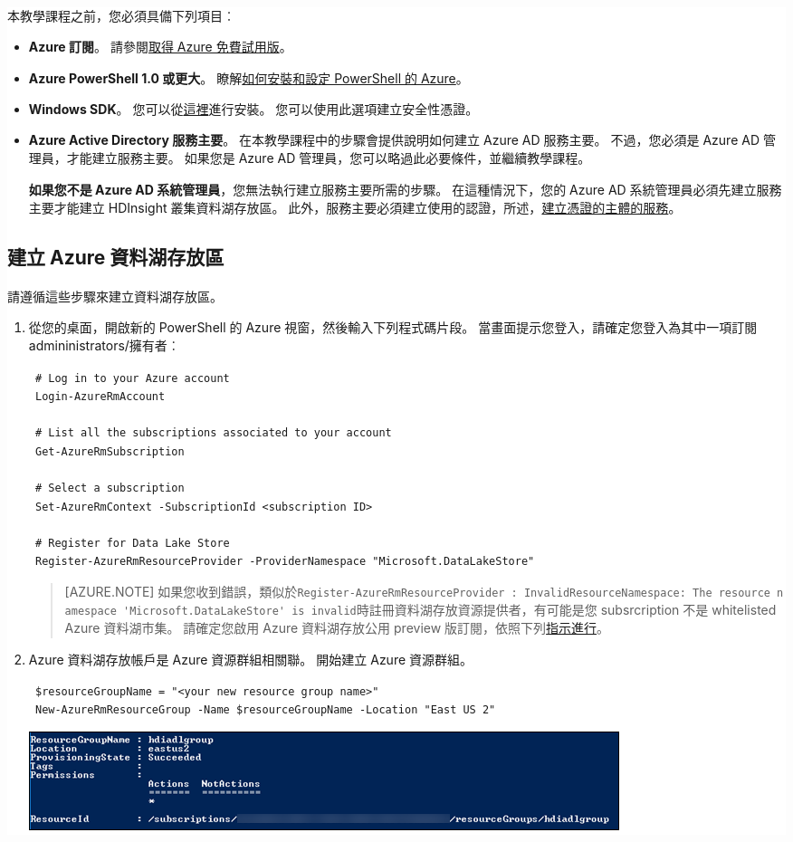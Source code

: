 本教學課程之前，您必須具備下列項目︰

- **Azure 訂閱**。 請參閱[取得 Azure 免費試用版](https://azure.microsoft.com/pricing/free-trial/)。

- **Azure PowerShell 1.0 或更大**。 瞭解[如何安裝和設定 PowerShell 的 Azure](../powershell-install-configure.md)。

- **Windows SDK**。 您可以從[這裡](https://dev.windows.com/en-us/downloads)進行安裝。 您可以使用此選項建立安全性憑證。

- **Azure Active Directory 服務主要**。 在本教學課程中的步驟會提供說明如何建立 Azure AD 服務主要。 不過，您必須是 Azure AD 管理員，才能建立服務主要。 如果您是 Azure AD 管理員，您可以略過此必要條件，並繼續教學課程。
    
    **如果您不是 Azure AD 系統管理員**，您無法執行建立服務主要所需的步驟。 在這種情況下，您的 Azure AD 系統管理員必須先建立服務主要才能建立 HDInsight 叢集資料湖存放區。 此外，服務主要必須建立使用的認證，所述，[建立憑證的主體的服務](../resource-group-authenticate-service-principal.md#create-service-principal-with-certificate)。 


## <a name="create-an-azure-data-lake-store"></a>建立 Azure 資料湖存放區

請遵循這些步驟來建立資料湖存放區。

1. 從您的桌面，開啟新的 PowerShell 的 Azure 視窗，然後輸入下列程式碼片段。 當畫面提示您登入，請確定您登入為其中一項訂閱 admininistrators/擁有者︰

        # Log in to your Azure account
        Login-AzureRmAccount

        # List all the subscriptions associated to your account
        Get-AzureRmSubscription

        # Select a subscription
        Set-AzureRmContext -SubscriptionId <subscription ID>

        # Register for Data Lake Store
        Register-AzureRmResourceProvider -ProviderNamespace "Microsoft.DataLakeStore"

    >[AZURE.NOTE] 如果您收到錯誤，類似於`Register-AzureRmResourceProvider : InvalidResourceNamespace: The resource namespace 'Microsoft.DataLakeStore' is invalid`時註冊資料湖存放資源提供者，有可能是您 subsrcription 不是 whitelisted Azure 資料湖市集。 請確定您啟用 Azure 資料湖存放公用 preview 版訂閱，依照下列[指示進行](data-lake-store-get-started-portal.md#signup)。

3. Azure 資料湖存放帳戶是 Azure 資源群組相關聯。 開始建立 Azure 資源群組。

        $resourceGroupName = "<your new resource group name>"
        New-AzureRmResourceGroup -Name $resourceGroupName -Location "East US 2"

    ![建立 Azure 資源群組](./media/data-lake-store-hdinsight-hadoop-use-powershell/ADL.PS.CreateResourceGroup.png "建立 Azure 資源群組")


[makecert]: https://msdn.microsoft.com/library/windows/desktop/ff548309(v=vs.85).aspx
[pvk2pfx]: https://msdn.microsoft.com/library/windows/desktop/ff550672(v=vs.85).aspx